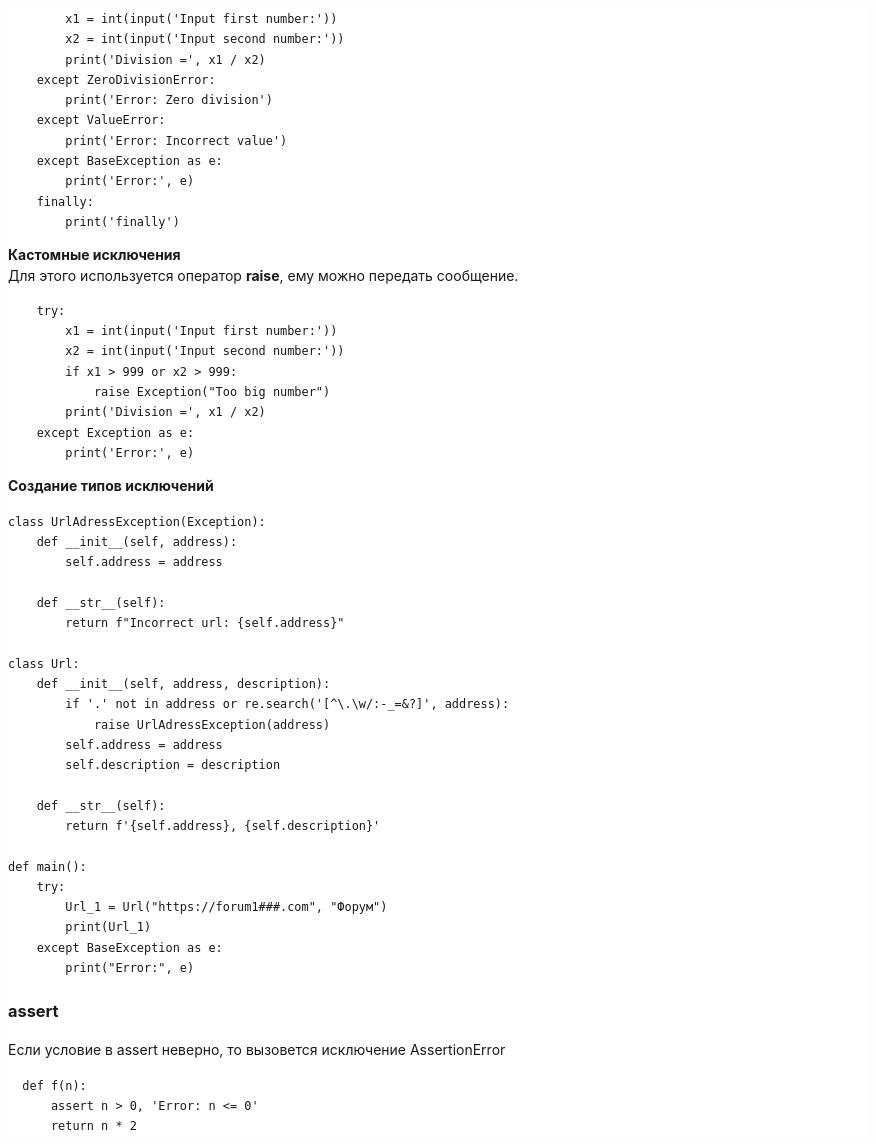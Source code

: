 ```
        x1 = int(input('Input first number:'))
        x2 = int(input('Input second number:'))
        print('Division =', x1 / x2)
    except ZeroDivisionError:
        print('Error: Zero division')
    except ValueError:
        print('Error: Incorrect value')
    except BaseException as e:
        print('Error:', e)
    finally:
        print('finally')
```
**Кастомные исключения**<br>
Для этого используется оператор **raise**, ему можно передать сообщение.
```
    try:
        x1 = int(input('Input first number:'))
        x2 = int(input('Input second number:'))
        if x1 > 999 or x2 > 999:
            raise Exception("Too big number")
        print('Division =', x1 / x2)
    except Exception as e:
        print('Error:', e)
```
**Создание типов исключений**<br>
```
class UrlAdressException(Exception):
    def __init__(self, address):
        self.address = address

    def __str__(self):
        return f"Incorrect url: {self.address}"

class Url:
    def __init__(self, address, description):
        if '.' not in address or re.search('[^\.\w/:-_=&?]', address):
            raise UrlAdressException(address)
        self.address = address
        self.description = description

    def __str__(self):
        return f'{self.address}, {self.description}'

def main():
    try:
        Url_1 = Url("https://forum1###.com", "Форум")
        print(Url_1)
    except BaseException as e:
        print("Error:", e)
```

<a name="assert"></a>
### assert
Если условие в assert неверно, то вызовется исключение AssertionError
```
  def f(n):
      assert n > 0, 'Error: n <= 0'
      return n * 2
```
